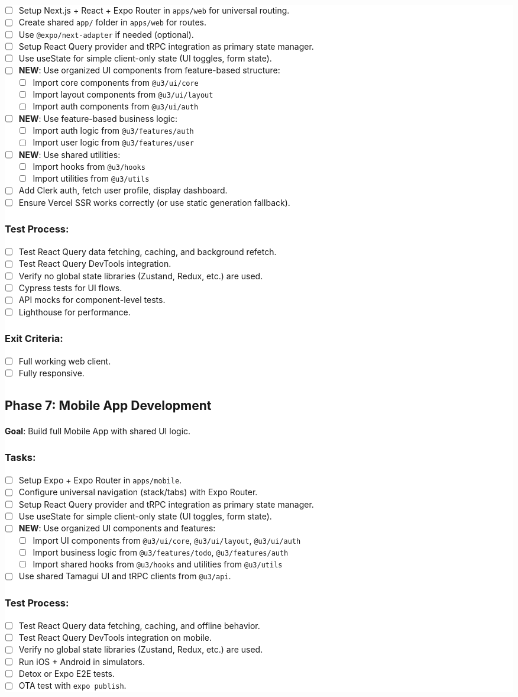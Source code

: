 - [ ] Setup Next.js + React + Expo Router in `apps/web` for universal routing.
- [ ] Create shared `app/` folder in `apps/web` for routes.
- [ ] Use `@expo/next-adapter` if needed (optional).
- [ ] Setup React Query provider and tRPC integration as primary state manager.
- [ ] Use useState for simple client-only state (UI toggles, form state).
- [ ] **NEW**: Use organized UI components from feature-based structure:
  - [ ] Import core components from `@u3/ui/core`
  - [ ] Import layout components from `@u3/ui/layout`
  - [ ] Import auth components from `@u3/ui/auth`
- [ ] **NEW**: Use feature-based business logic:
  - [ ] Import auth logic from `@u3/features/auth`
  - [ ] Import user logic from `@u3/features/user`
- [ ] **NEW**: Use shared utilities:
  - [ ] Import hooks from `@u3/hooks`
  - [ ] Import utilities from `@u3/utils`
- [ ] Add Clerk auth, fetch user profile, display dashboard.
- [ ] Ensure Vercel SSR works correctly (or use static generation fallback).

### Test Process:

- [ ] Test React Query data fetching, caching, and background refetch.
- [ ] Test React Query DevTools integration.
- [ ] Verify no global state libraries (Zustand, Redux, etc.) are used.
- [ ] Cypress tests for UI flows.
- [ ] API mocks for component-level tests.
- [ ] Lighthouse for performance.

### Exit Criteria:

- [ ] Full working web client.
- [ ] Fully responsive.

## Phase 7: Mobile App Development

**Goal**: Build full Mobile App with shared UI logic.

### Tasks:

- [ ] Setup Expo + Expo Router in `apps/mobile`.
- [ ] Configure universal navigation (stack/tabs) with Expo Router.
- [ ] Setup React Query provider and tRPC integration as primary state manager.
- [ ] Use useState for simple client-only state (UI toggles, form state).
- [ ] **NEW**: Use organized UI components and features:
  - [ ] Import UI components from `@u3/ui/core`, `@u3/ui/layout`, `@u3/ui/auth`
  - [ ] Import business logic from `@u3/features/todo`, `@u3/features/auth`
  - [ ] Import shared hooks from `@u3/hooks` and utilities from `@u3/utils`
- [ ] Use shared Tamagui UI and tRPC clients from `@u3/api`.

### Test Process:

- [ ] Test React Query data fetching, caching, and offline behavior.
- [ ] Test React Query DevTools integration on mobile.
- [ ] Verify no global state libraries (Zustand, Redux, etc.) are used.
- [ ] Run iOS + Android in simulators.
- [ ] Detox or Expo E2E tests.
- [ ] OTA test with `expo publish`.
